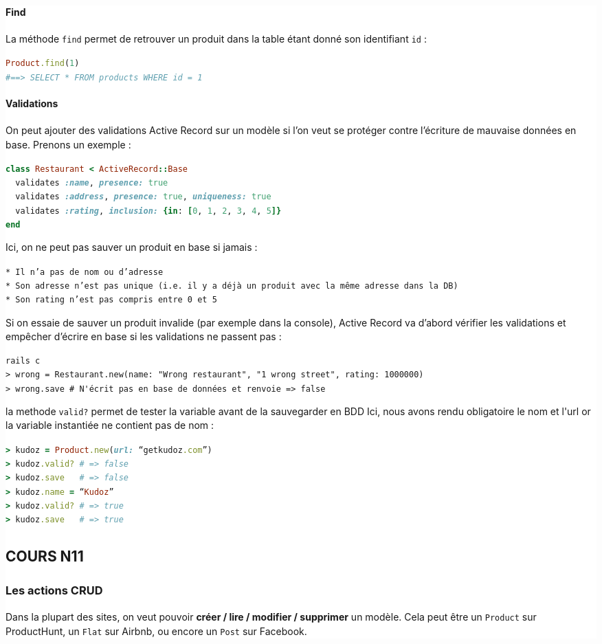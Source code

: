 #### Find

La méthode `find` permet de retrouver un produit dans la table étant donné son identifiant `id` :

```ruby
Product.find(1)
#==> SELECT * FROM products WHERE id = 1
```

#### Validations

On peut ajouter des validations Active Record sur un modèle si l’on veut se protéger contre l’écriture de mauvaise données en base. Prenons un exemple :

```ruby
class Restaurant < ActiveRecord::Base
  validates :name, presence: true
  validates :address, presence: true, uniqueness: true
  validates :rating, inclusion: {in: [0, 1, 2, 3, 4, 5]}
end
```

Ici, on ne peut pas sauver un produit en base si jamais :

    * Il n’a pas de nom ou d’adresse
    * Son adresse n’est pas unique (i.e. il y a déjà un produit avec la même adresse dans la DB)
    * Son rating n’est pas compris entre 0 et 5

Si on essaie de sauver un produit invalide (par exemple dans la console), Active Record va d’abord vérifier les validations et empêcher d’écrire en base si les validations ne passent pas :

```
rails c
> wrong = Restaurant.new(name: "Wrong restaurant", "1 wrong street", rating: 1000000)
> wrong.save # N'écrit pas en base de données et renvoie => false
```

la methode `valid?` permet de tester la variable avant de la sauvegarder en BDD
Ici, nous avons rendu obligatoire le nom et l'url or la variable instantiée ne
contient pas de nom :
```ruby
> kudoz = Product.new(url: “getkudoz.com”)
> kudoz.valid? # => false
> kudoz.save   # => false
> kudoz.name = “Kudoz”
> kudoz.valid? # => true
> kudoz.save   # => true
```


## COURS N11

### Les actions CRUD <a id="15"></a>

Dans la plupart des sites, on veut pouvoir **créer / lire / modifier / supprimer** un modèle. Cela peut être un `Product` sur ProductHunt, un `Flat` sur Airbnb, ou encore un `Post` sur Facebook.
